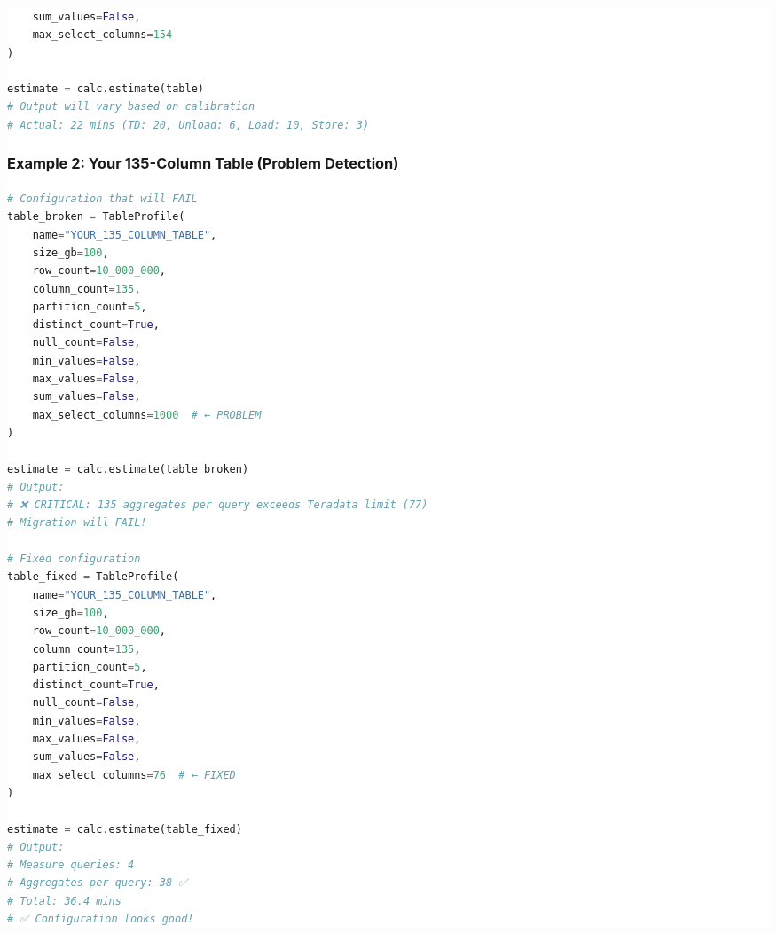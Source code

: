 ```python
    sum_values=False,
    max_select_columns=154
)

estimate = calc.estimate(table)
# Output will vary based on calibration
# Actual: 22 mins (TD: 20, Unload: 6, Load: 10, Store: 3)
```

### Example 2: Your 135-Column Table (Problem Detection)

```python
# Configuration that will FAIL
table_broken = TableProfile(
    name="YOUR_135_COLUMN_TABLE",
    size_gb=100,
    row_count=10_000_000,
    column_count=135,
    partition_count=5,
    distinct_count=True,
    null_count=False,
    min_values=False,
    max_values=False,
    sum_values=False,
    max_select_columns=1000  # ← PROBLEM
)

estimate = calc.estimate(table_broken)
# Output:
# ❌ CRITICAL: 135 aggregates per query exceeds Teradata limit (77)
# Migration will FAIL!

# Fixed configuration
table_fixed = TableProfile(
    name="YOUR_135_COLUMN_TABLE",
    size_gb=100,
    row_count=10_000_000,
    column_count=135,
    partition_count=5,
    distinct_count=True,
    null_count=False,
    min_values=False,
    max_values=False,
    sum_values=False,
    max_select_columns=76  # ← FIXED
)

estimate = calc.estimate(table_fixed)
# Output:
# Measure queries: 4
# Aggregates per query: 38 ✅
# Total: 36.4 mins
# ✅ Configuration looks good!
```
